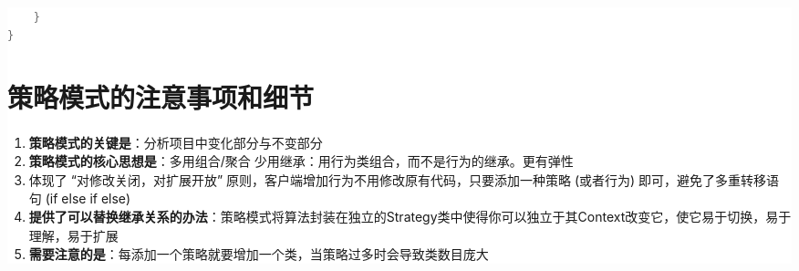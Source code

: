 ```java
    }
}
```

# 策略模式的注意事项和细节

1. **策略模式的关键是**：分析项目中变化部分与不变部分
2. **策略模式的核心思想是**：多用组合/聚合  少用继承：用行为类组合，而不是行为的继承。更有弹性
3. 体现了 “对修改关闭，对扩展开放” 原则，客户端增加行为不用修改原有代码，只要添加一种策略 (或者行为) 即可，避免了多重转移语句 (if else  if  else)
4. **提供了可以替换继承关系的办法**：策略模式将算法封装在独立的Strategy类中使得你可以独立于其Context改变它，使它易于切换，易于理解，易于扩展
5. **需要注意的是**：每添加一个策略就要增加一个类，当策略过多时会导致类数目庞大